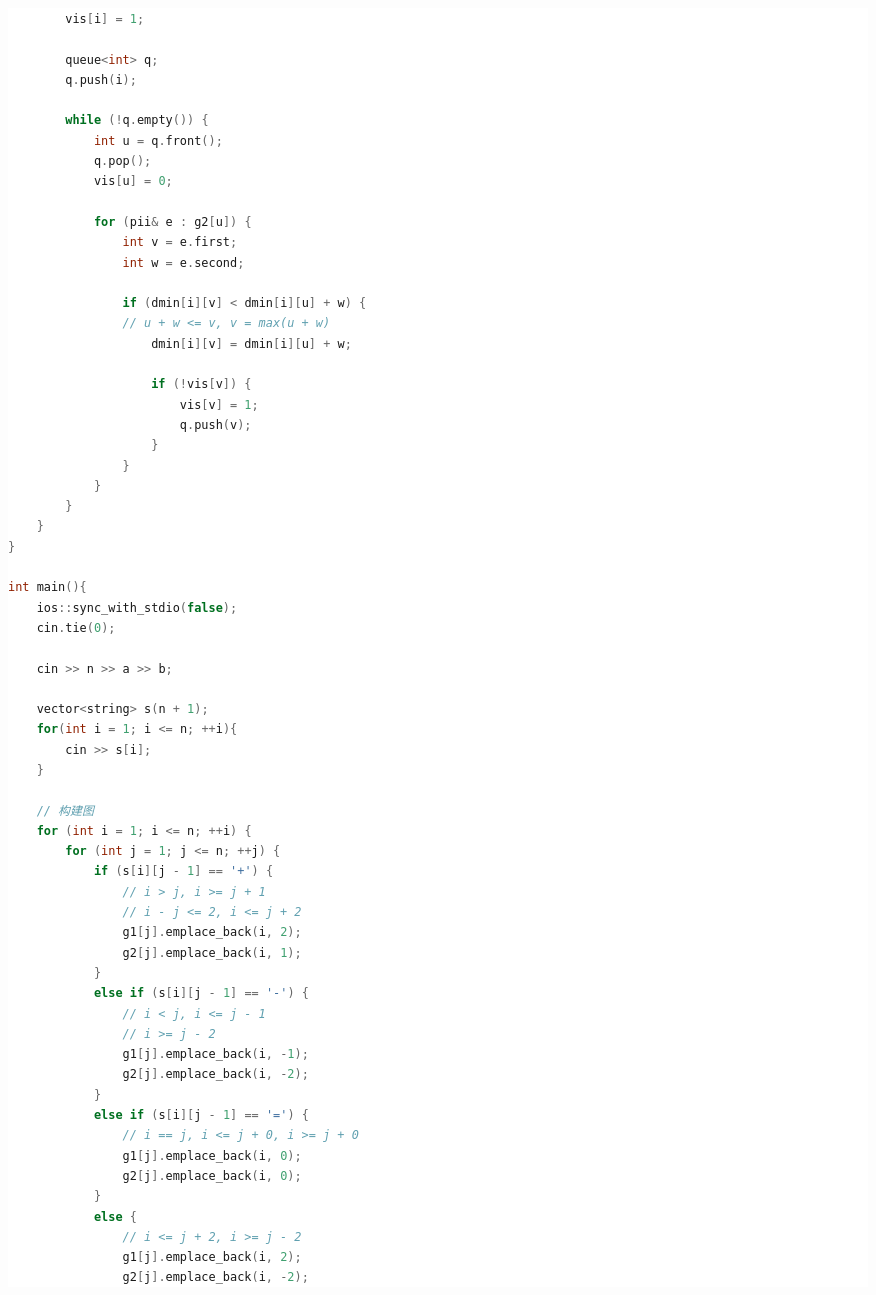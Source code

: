 ```cpp
        vis[i] = 1;
        
        queue<int> q;
        q.push(i);
        
        while (!q.empty()) {
            int u = q.front();
            q.pop();
            vis[u] = 0;
            
            for (pii& e : g2[u]) {
                int v = e.first;
                int w = e.second;
                
                if (dmin[i][v] < dmin[i][u] + w) { 
                // u + w <= v, v = max(u + w)
                    dmin[i][v] = dmin[i][u] + w;
                    
                    if (!vis[v]) {
                        vis[v] = 1;
                        q.push(v);
                    }
                }
            }
        }
    }
}

int main(){
    ios::sync_with_stdio(false);
    cin.tie(0);
    
    cin >> n >> a >> b;
    
    vector<string> s(n + 1);
    for(int i = 1; i <= n; ++i){
        cin >> s[i];
    }
    
    // 构建图
    for (int i = 1; i <= n; ++i) {
        for (int j = 1; j <= n; ++j) {
            if (s[i][j - 1] == '+') {
                // i > j, i >= j + 1
                // i - j <= 2, i <= j + 2
                g1[j].emplace_back(i, 2);
                g2[j].emplace_back(i, 1);
            }
            else if (s[i][j - 1] == '-') {
                // i < j, i <= j - 1
                // i >= j - 2 
                g1[j].emplace_back(i, -1);
                g2[j].emplace_back(i, -2);
            }
            else if (s[i][j - 1] == '=') {
                // i == j, i <= j + 0, i >= j + 0
                g1[j].emplace_back(i, 0);
                g2[j].emplace_back(i, 0);
            }
            else {
                // i <= j + 2, i >= j - 2
                g1[j].emplace_back(i, 2);
                g2[j].emplace_back(i, -2);
```